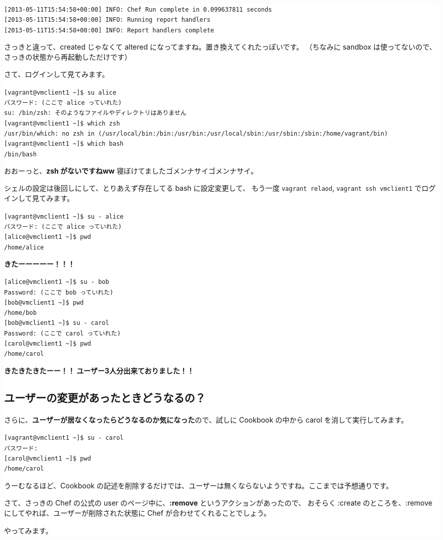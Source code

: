     [2013-05-11T15:54:58+00:00] INFO: Chef Run complete in 0.099637811 seconds
    [2013-05-11T15:54:58+00:00] INFO: Running report handlers
    [2013-05-11T15:54:58+00:00] INFO: Report handlers complete


さっきと違って、created じゃなくて altered になってますね。置き換えてくれたっぽいです。 （ちなみに sandbox は使ってないので、さっきの状態から再起動しただけです）

さて、ログインして見てみます。

    [vagrant@vmclient1 ~]$ su alice
    パスワード: (ここで alice っていれた)
    su: /bin/zsh: そのようなファイルやディレクトリはありません
    [vagrant@vmclient1 ~]$ which zsh
    /usr/bin/which: no zsh in (/usr/local/bin:/bin:/usr/bin:/usr/local/sbin:/usr/sbin:/sbin:/home/vagrant/bin)
    [vagrant@vmclient1 ~]$ which bash
    /bin/bash


おおーっと、**zsh がないですねww** 寝ぼけてましたゴメンナサイゴメンナサイ。

シェルの設定は後回しにして、とりあえず存在してる bash に設定変更して、 もう一度 `vagrant relaod`, `vagrant ssh vmclient1` でログインして見てみます。

    [vagrant@vmclient1 ~]$ su - alice
    パスワード: (ここで alice っていれた)
    [alice@vmclient1 ~]$ pwd
    /home/alice


**きたーーーーー！！！**

    [alice@vmclient1 ~]$ su - bob
    Password: (ここで bob っていれた)
    [bob@vmclient1 ~]$ pwd
    /home/bob
    [bob@vmclient1 ~]$ su - carol
    Password: (ここで carol っていれた)
    [carol@vmclient1 ~]$ pwd
    /home/carol


**きたきたきたーー！！ ユーザー3人分出来ておりました！！**

## ユーザーの変更があったときどうなるの？

さらに、**ユーザーが居なくなったらどうなるのか気になった**ので、試しに Cookbook の中から carol を消して実行してみます。

    [vagrant@vmclient1 ~]$ su - carol
    パスワード:
    [carol@vmclient1 ~]$ pwd
    /home/carol


うーむなるほど、Cookbook の記述を削除するだけでは、ユーザーは無くならないようですね。ここまでは予想通りです。

さて、さっきの Chef の公式の user のページ中に、**:remove** というアクションがあったので、 おそらく :create のところを、:remove にしてやれば、ユーザーが削除された状態に Chef が合わせてくれることでしょう。

やってみます。


 [1]: /archives/1013/
 [2]: /img/2013/05/chef-user01.png
 [3]: /img/2013/05/chef-user02.png
 [4]: /img/2013/05/chef-user03.png
 [5]: /img/2013/05/chef-user04.png
 [6]: /img/2013/05/chef-user05.png